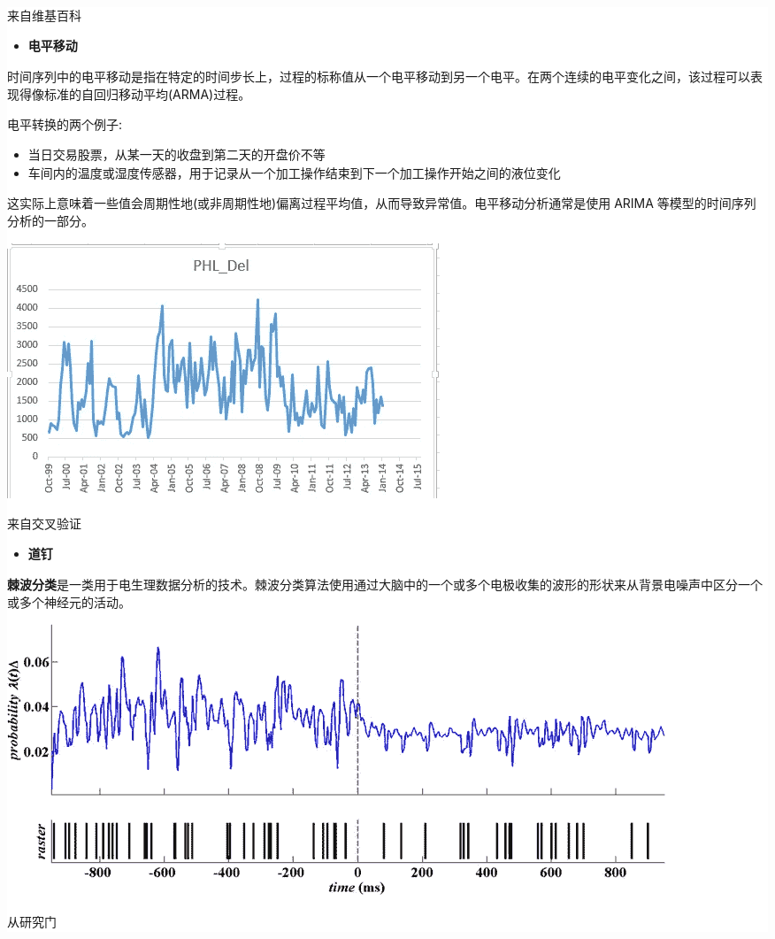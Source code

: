 来自维基百科

*   **电平移动**

时间序列中的电平移动是指在特定的时间步长上，过程的标称值从一个电平移动到另一个电平。在两个连续的电平变化之间，该过程可以表现得像标准的自回归移动平均(ARMA)过程。

电平转换的两个例子:

*   当日交易股票，从某一天的收盘到第二天的开盘价不等
*   车间内的温度或湿度传感器，用于记录从一个加工操作结束到下一个加工操作开始之间的液位变化

这实际上意味着一些值会周期性地(或非周期性地)偏离过程平均值，从而导致异常值。电平移动分析通常是使用 ARIMA 等模型的时间序列分析的一部分。

![](img/4da80969c223df1ecea2a376e69b7f4c.png)

来自交叉验证

*   **道钉**

**棘波分类**是一类用于电生理数据分析的技术。棘波分类算法使用通过大脑中的一个或多个电极收集的波形的形状来从背景电噪声中区分一个或多个神经元的活动。

![](img/5aa39e0b8d13a5f685803fd5c711fbd8.png)

从研究门
